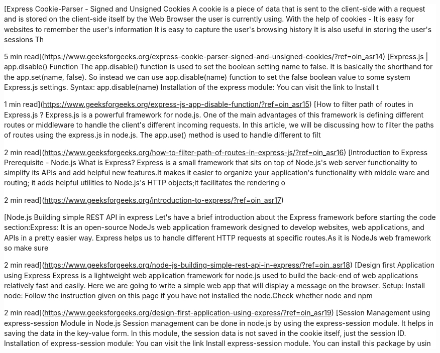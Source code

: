 [Express Cookie\-Parser \- Signed and Unsigned Cookies
A cookie is a piece of data that is sent to the client\-side with a request and is stored on the client\-side itself by the Web Browser the user is currently using. With the help of cookies \- It is easy for websites to remember the user's information It is easy to capture the user's browsing history It is also useful in storing the user's sessions Th



5 min read](https://www.geeksforgeeks.org/express-cookie-parser-signed-and-unsigned-cookies/?ref=oin_asr14)
[Express.js \| app.disable() Function
The app.disable() function is used to set the boolean setting name to false. It is basically the shorthand for the app.set(name, false). So instead we can use app.disable(name) function to set the false boolean value to some system Express.js settings. Syntax: app.disable(name) Installation of the express module: You can visit the link to Install t



1 min read](https://www.geeksforgeeks.org/express-js-app-disable-function/?ref=oin_asr15)
[How to filter path of routes in Express.js ?
Express.js is a powerful framework for node.js. One of the main advantages of this framework is defining different routes or middleware to handle the client's different incoming requests. In this article, we will be discussing how to filter the paths of routes using the express.js in node.js. The app.use() method is used to handle different to filt



2 min read](https://www.geeksforgeeks.org/how-to-filter-path-of-routes-in-express-js/?ref=oin_asr16)
[Introduction to Express
Prerequisite \- Node.js What is Express? Express is a small framework that sits on top of Node.js's web server functionality to simplify its APIs and add helpful new features.It makes it easier to organize your application's functionality with middle ware and routing; it adds helpful utilities to Node.js's HTTP objects;it facilitates the rendering o



2 min read](https://www.geeksforgeeks.org/introduction-to-express/?ref=oin_asr17)

[Node.js Building simple REST API in express
Let's have a brief introduction about the Express framework before starting the code section:Express: It is an open\-source NodeJs web application framework designed to develop websites, web applications, and APIs in a pretty easier way. Express helps us to handle different HTTP requests at specific routes.As it is NodeJs web framework so make sure



2 min read](https://www.geeksforgeeks.org/node-js-building-simple-rest-api-in-express/?ref=oin_asr18)
[Design first Application using Express
Express is a lightweight web application framework for node.js used to build the back\-end of web applications relatively fast and easily. Here we are going to write a simple web app that will display a message on the browser. Setup: Install node: Follow the instruction given on this page if you have not installed the node.Check whether node and npm



2 min read](https://www.geeksforgeeks.org/design-first-application-using-express/?ref=oin_asr19)
[Session Management using express\-session Module in Node.js
Session management can be done in node.js by using the express\-session module. It helps in saving the data in the key\-value form. In this module, the session data is not saved in the cookie itself, just the session ID. Installation of express\-session module: You can visit the link Install express\-session module. You can install this package by usin
